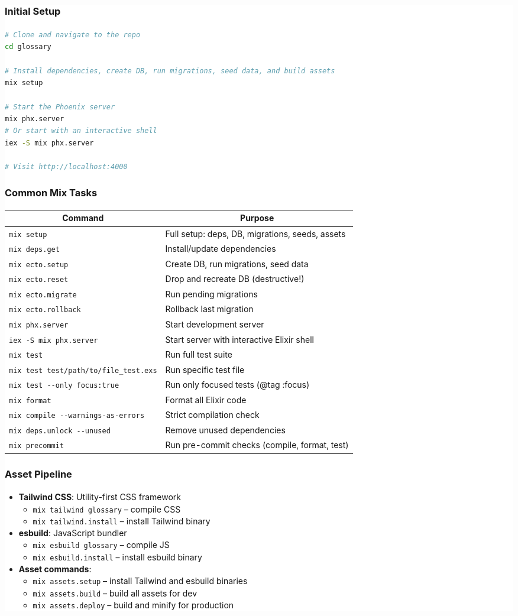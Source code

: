 ### Initial Setup

```bash
# Clone and navigate to the repo
cd glossary

# Install dependencies, create DB, run migrations, seed data, and build assets
mix setup

# Start the Phoenix server
mix phx.server
# Or start with an interactive shell
iex -S mix phx.server

# Visit http://localhost:4000
```

### Common Mix Tasks

| Command                               | Purpose                                         |
| ------------------------------------- | ----------------------------------------------- |
| `mix setup`                           | Full setup: deps, DB, migrations, seeds, assets |
| `mix deps.get`                        | Install/update dependencies                     |
| `mix ecto.setup`                      | Create DB, run migrations, seed data            |
| `mix ecto.reset`                      | Drop and recreate DB (destructive!)             |
| `mix ecto.migrate`                    | Run pending migrations                          |
| `mix ecto.rollback`                   | Rollback last migration                         |
| `mix phx.server`                      | Start development server                        |
| `iex -S mix phx.server`               | Start server with interactive Elixir shell      |
| `mix test`                            | Run full test suite                             |
| `mix test test/path/to/file_test.exs` | Run specific test file                          |
| `mix test --only focus:true`          | Run only focused tests (@tag :focus)            |
| `mix format`                          | Format all Elixir code                          |
| `mix compile --warnings-as-errors`    | Strict compilation check                        |
| `mix deps.unlock --unused`            | Remove unused dependencies                      |
| `mix precommit`                       | Run pre-commit checks (compile, format, test)   |

### Asset Pipeline

- **Tailwind CSS**: Utility-first CSS framework
  - `mix tailwind glossary` – compile CSS
  - `mix tailwind.install` – install Tailwind binary
- **esbuild**: JavaScript bundler
  - `mix esbuild glossary` – compile JS
  - `mix esbuild.install` – install esbuild binary
- **Asset commands**:
  - `mix assets.setup` – install Tailwind and esbuild binaries
  - `mix assets.build` – build all assets for dev
  - `mix assets.deploy` – build and minify for production
